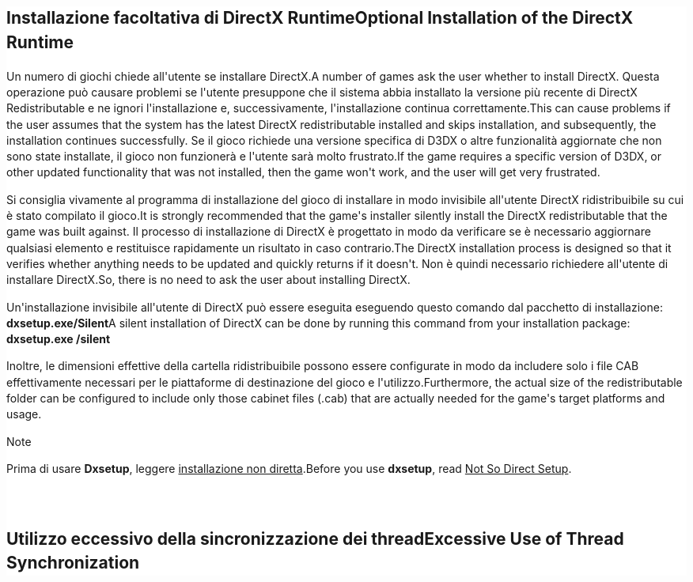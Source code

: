 ## <a name="optional-installation-of-the-directx-runtime"></a><span data-ttu-id="2da56-206">Installazione facoltativa di DirectX Runtime</span><span class="sxs-lookup"><span data-stu-id="2da56-206">Optional Installation of the DirectX Runtime</span></span>

<span data-ttu-id="2da56-207">Un numero di giochi chiede all'utente se installare DirectX.</span><span class="sxs-lookup"><span data-stu-id="2da56-207">A number of games ask the user whether to install DirectX.</span></span> <span data-ttu-id="2da56-208">Questa operazione può causare problemi se l'utente presuppone che il sistema abbia installato la versione più recente di DirectX Redistributable e ne ignori l'installazione e, successivamente, l'installazione continua correttamente.</span><span class="sxs-lookup"><span data-stu-id="2da56-208">This can cause problems if the user assumes that the system has the latest DirectX redistributable installed and skips installation, and subsequently, the installation continues successfully.</span></span> <span data-ttu-id="2da56-209">Se il gioco richiede una versione specifica di D3DX o altre funzionalità aggiornate che non sono state installate, il gioco non funzionerà e l'utente sarà molto frustrato.</span><span class="sxs-lookup"><span data-stu-id="2da56-209">If the game requires a specific version of D3DX, or other updated functionality that was not installed, then the game won't work, and the user will get very frustrated.</span></span>

<span data-ttu-id="2da56-210">Si consiglia vivamente al programma di installazione del gioco di installare in modo invisibile all'utente DirectX ridistribuibile su cui è stato compilato il gioco.</span><span class="sxs-lookup"><span data-stu-id="2da56-210">It is strongly recommended that the game's installer silently install the DirectX redistributable that the game was built against.</span></span> <span data-ttu-id="2da56-211">Il processo di installazione di DirectX è progettato in modo da verificare se è necessario aggiornare qualsiasi elemento e restituisce rapidamente un risultato in caso contrario.</span><span class="sxs-lookup"><span data-stu-id="2da56-211">The DirectX installation process is designed so that it verifies whether anything needs to be updated and quickly returns if it doesn't.</span></span> <span data-ttu-id="2da56-212">Non è quindi necessario richiedere all'utente di installare DirectX.</span><span class="sxs-lookup"><span data-stu-id="2da56-212">So, there is no need to ask the user about installing DirectX.</span></span>

<span data-ttu-id="2da56-213">Un'installazione invisibile all'utente di DirectX può essere eseguita eseguendo questo comando dal pacchetto di installazione: **dxsetup.exe/Silent**</span><span class="sxs-lookup"><span data-stu-id="2da56-213">A silent installation of DirectX can be done by running this command from your installation package: **dxsetup.exe /silent**</span></span>

<span data-ttu-id="2da56-214">Inoltre, le dimensioni effettive della cartella ridistribuibile possono essere configurate in modo da includere solo i file CAB effettivamente necessari per le piattaforme di destinazione del gioco e l'utilizzo.</span><span class="sxs-lookup"><span data-stu-id="2da56-214">Furthermore, the actual size of the redistributable folder can be configured to include only those cabinet files (.cab) that are actually needed for the game's target platforms and usage.</span></span>

> [!Note]  
> <span data-ttu-id="2da56-215">Prima di usare **Dxsetup**, leggere [installazione non diretta](https://walbourn.github.io/).</span><span class="sxs-lookup"><span data-stu-id="2da56-215">Before you use **dxsetup**, read [Not So Direct Setup](https://walbourn.github.io/).</span></span>

 

## <a name="excessive-use-of-thread-synchronization"></a><span data-ttu-id="2da56-216">Utilizzo eccessivo della sincronizzazione dei thread</span><span class="sxs-lookup"><span data-stu-id="2da56-216">Excessive Use of Thread Synchronization</span></span>
